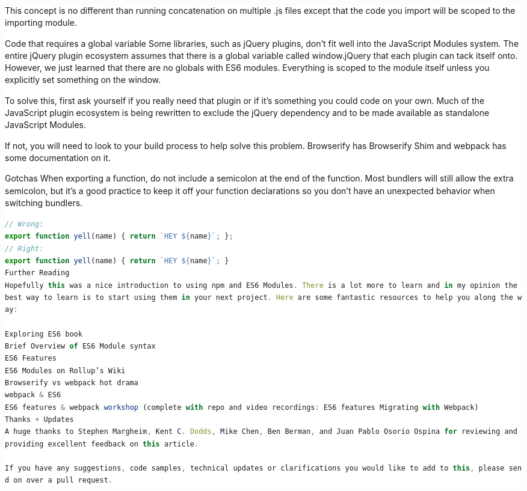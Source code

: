 This concept is no different than running concatenation on multiple .js files except that the code you import will be scoped to the importing module.

Code that requires a global variable
Some libraries, such as jQuery plugins, don’t fit well into the JavaScript Modules system. The entire jQuery plugin ecosystem assumes that there is a global variable called window.jQuery that each plugin can tack itself onto. However, we just learned that there are no globals with ES6 modules. Everything is scoped to the module itself unless you explicitly set something on the window.

To solve this, first ask yourself if you really need that plugin or if it’s something you could code on your own. Much of the JavaScript plugin ecosystem is being rewritten to exclude the jQuery dependency and to be made available as standalone JavaScript Modules.

If not, you will need to look to your build process to help solve this problem. Browserify has Browserify Shim and webpack has some documentation on it.

Gotchas
When exporting a function, do not include a semicolon at the end of the function. Most bundlers will still allow the extra semicolon, but it’s a good practice to keep it off your function declarations so you don’t have an unexpected behavior when switching bundlers.
```js
// Wrong:
export function yell(name) { return `HEY ${name}`; };
// Right:
export function yell(name) { return `HEY ${name}`; }
Further Reading
Hopefully this was a nice introduction to using npm and ES6 Modules. There is a lot more to learn and in my opinion the best way to learn is to start using them in your next project. Here are some fantastic resources to help you along the way:

Exploring ES6 book
Brief Overview of ES6 Module syntax
ES6 Features
ES6 Modules on Rollup’s Wiki
Browserify vs webpack hot drama
webpack & ES6
ES6 features & webpack workshop (complete with repo and video recordings: ES6 features Migrating with Webpack)
Thanks + Updates
A huge thanks to Stephen Margheim, Kent C. Dodds, Mike Chen, Ben Berman, and Juan Pablo Osorio Ospina for reviewing and providing excellent feedback on this article.

If you have any suggestions, code samples, technical updates or clarifications you would like to add to this, please send on over a pull request.